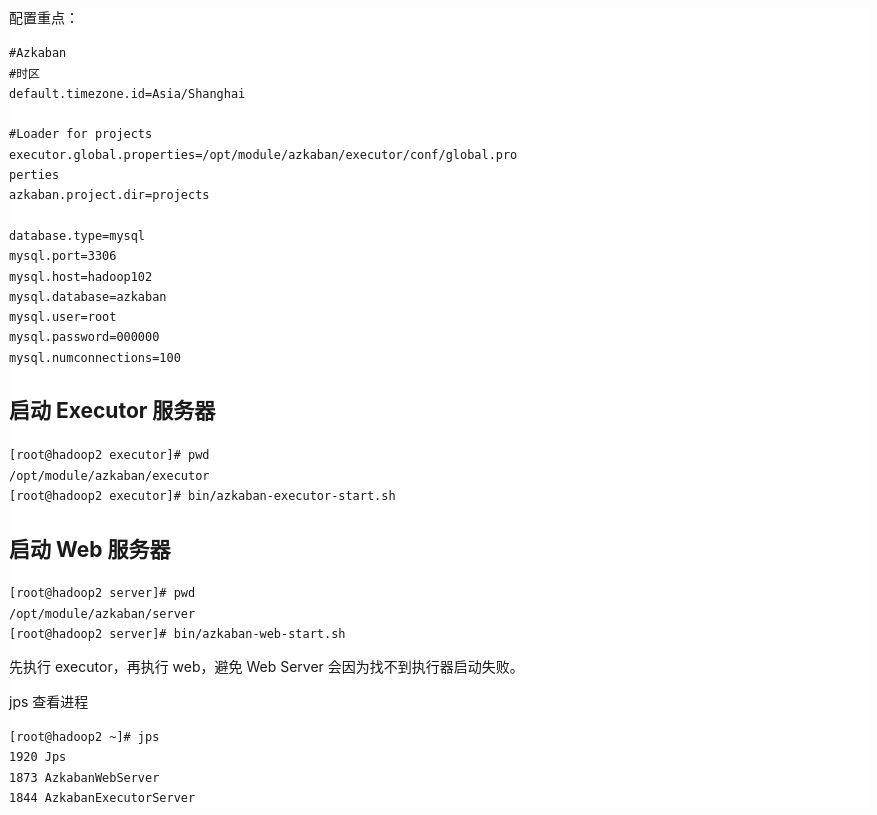 配置重点：

```shell
#Azkaban
#时区
default.timezone.id=Asia/Shanghai

#Loader for projects
executor.global.properties=/opt/module/azkaban/executor/conf/global.pro
perties
azkaban.project.dir=projects

database.type=mysql
mysql.port=3306
mysql.host=hadoop102
mysql.database=azkaban
mysql.user=root
mysql.password=000000
mysql.numconnections=100
```





## 启动 Executor 服务器

```
[root@hadoop2 executor]# pwd
/opt/module/azkaban/executor
[root@hadoop2 executor]# bin/azkaban-executor-start.sh 

```



##  启动 Web 服务器

```
[root@hadoop2 server]# pwd
/opt/module/azkaban/server
[root@hadoop2 server]# bin/azkaban-web-start.sh 
```



先执行 executor，再执行 web，避免 Web Server 会因为找不到执行器启动失败。



jps 查看进程

```
[root@hadoop2 ~]# jps
1920 Jps
1873 AzkabanWebServer
1844 AzkabanExecutorServer
```


  [no]:  y
 [否]: y